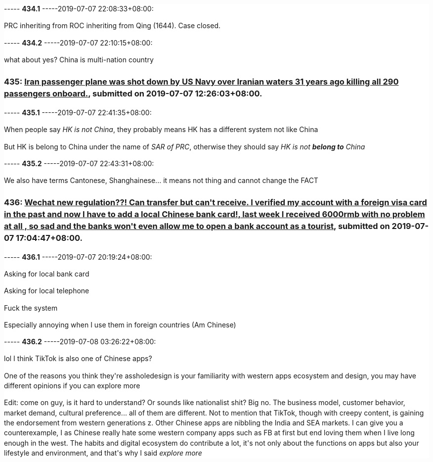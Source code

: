----- __434.1__ -----2019-07-07 22:08:33+08:00:

PRC inheriting from ROC inheriting from Qing (1644). Case closed.

----- __434.2__ -----2019-07-07 22:10:15+08:00:

what about yes? China is multi-nation country

### 435: [Iran passenger plane was shot down by US Navy over Iranian waters 31 years ago killing all 290 passengers onboard.](https://old.reddit.com/r/videos/comments/ca2xj3/iran_passenger_plane_was_shot_down_by_us_navy/), submitted on 2019-07-07 12:26:03+08:00.

----- __435.1__ -----2019-07-07 22:41:35+08:00:

When people say *HK is not China*, they probably means HK has a different system not like China

But HK is belong to China under the name of *SAR of PRC*, otherwise they should say *HK is not **belong to** China*

----- __435.2__ -----2019-07-07 22:43:31+08:00:

We also have terms Cantonese, Shanghainese... it means not thing and cannot change the FACT

### 436: [Wechat new regulation??! Can transfer but can't receive. I verified my account with a foreign visa card in the past and now I have to add a local Chinese bank card!, last week I received 6000rmb with no problem at all , so sad and the banks won't even allow me to open a bank account as a tourist](https://old.reddit.com/r/China/comments/ca4w4n/wechat_new_regulation_can_transfer_but_cant/), submitted on 2019-07-07 17:04:47+08:00.

----- __436.1__ -----2019-07-07 20:19:24+08:00:

Asking for local bank card

Asking for local telephone 

Fuck the system

Especially annoying when I use them in foreign countries (Am Chinese)

----- __436.2__ -----2019-07-08 03:26:22+08:00:

lol I think TikTok is also one of Chinese apps? 

One of the reasons you think they're assholedesign is your familiarity with western apps ecosystem and design, you may have different opinions if you can explore more

Edit: come on guy, is it hard to understand? Or sounds like nationalist shit? Big no. The business model, customer behavior, market demand, cultural preference... all of them are different. Not to mention that TikTok, though with creepy content, is gaining the endorsement from western generations z. Other Chinese apps are nibbling the India and SEA markets. I can give you a counterexample, I as Chinese really hate some western company apps such as FB at first but end loving them when I live long enough in the west. The habits and digital ecosystem do contribute a lot, it's not only about the functions on apps but also your lifestyle and environment, and that's why I said *explore more*
